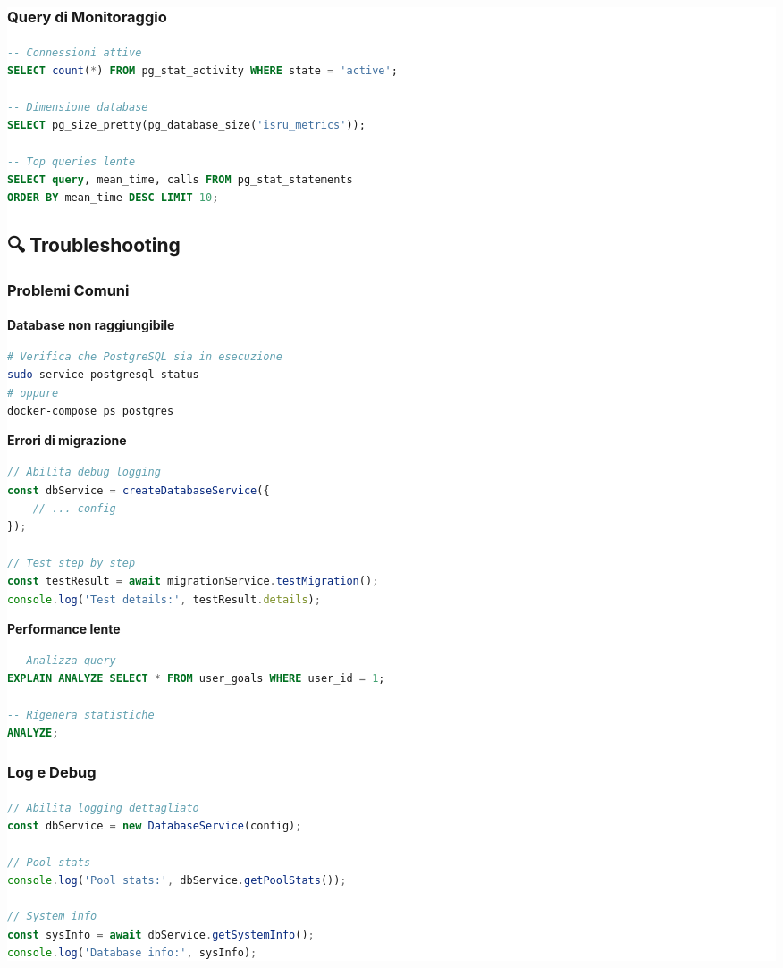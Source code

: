 ### Query di Monitoraggio

```sql
-- Connessioni attive
SELECT count(*) FROM pg_stat_activity WHERE state = 'active';

-- Dimensione database
SELECT pg_size_pretty(pg_database_size('isru_metrics'));

-- Top queries lente
SELECT query, mean_time, calls FROM pg_stat_statements 
ORDER BY mean_time DESC LIMIT 10;
```

## 🔍 Troubleshooting

### Problemi Comuni

**Database non raggiungibile**
```bash
# Verifica che PostgreSQL sia in esecuzione
sudo service postgresql status
# oppure
docker-compose ps postgres
```

**Errori di migrazione**
```typescript
// Abilita debug logging
const dbService = createDatabaseService({
    // ... config
});

// Test step by step
const testResult = await migrationService.testMigration();
console.log('Test details:', testResult.details);
```

**Performance lente**
```sql
-- Analizza query
EXPLAIN ANALYZE SELECT * FROM user_goals WHERE user_id = 1;

-- Rigenera statistiche
ANALYZE;
```

### Log e Debug

```typescript
// Abilita logging dettagliato
const dbService = new DatabaseService(config);

// Pool stats
console.log('Pool stats:', dbService.getPoolStats());

// System info
const sysInfo = await dbService.getSystemInfo();
console.log('Database info:', sysInfo);
```

